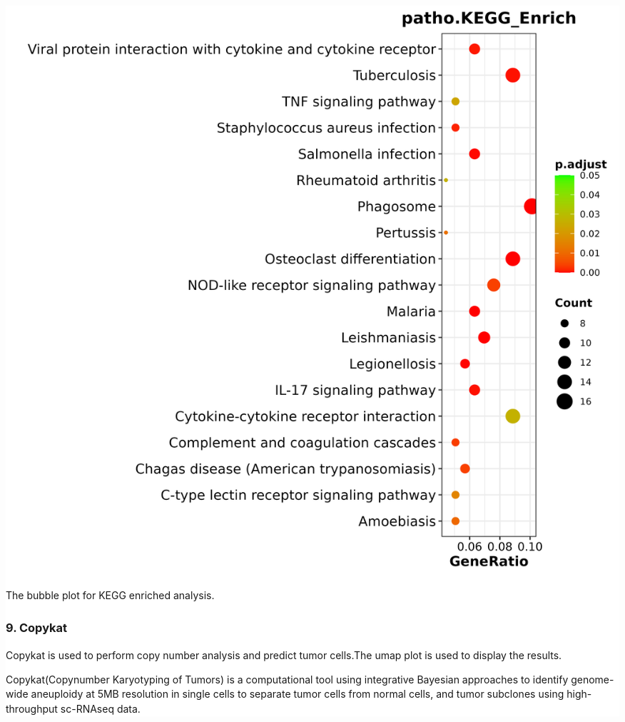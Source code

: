 ![keggbubbleplot](readme_files/patho.KEGG.png)

The bubble plot for KEGG enriched analysis.



### 9. Copykat

Copykat is used to perform copy number analysis and predict tumor cells.The umap plot is used to display the results.

Copykat(Copynumber Karyotyping of Tumors) is a computational tool using integrative Bayesian approaches to identify genome-wide aneuploidy at 5MB resolution in single cells to separate tumor cells from normal cells, and tumor subclones using high-throughput sc-RNAseq data.
